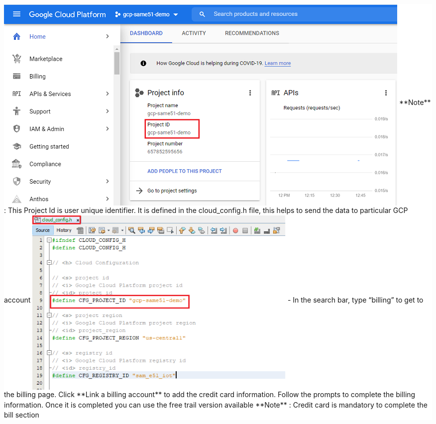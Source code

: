 <img src = "images/gcp_4.png" align="middle">  
**Note** : This Project Id is user unique identifier. It is defined in the cloud_config.h file, this helps to send the data to particular GCP account  
 <img src = "images/code_snippet.png" align="middle" height="350">  
- In the search bar, type “billing” to get to the billing page. Click **Link a billing account** to add the credit card information. Follow the prompts to complete the billing information. Once it is completed you can use the free trail version available
**Note** : Credit card is mandatory to complete the bill section  